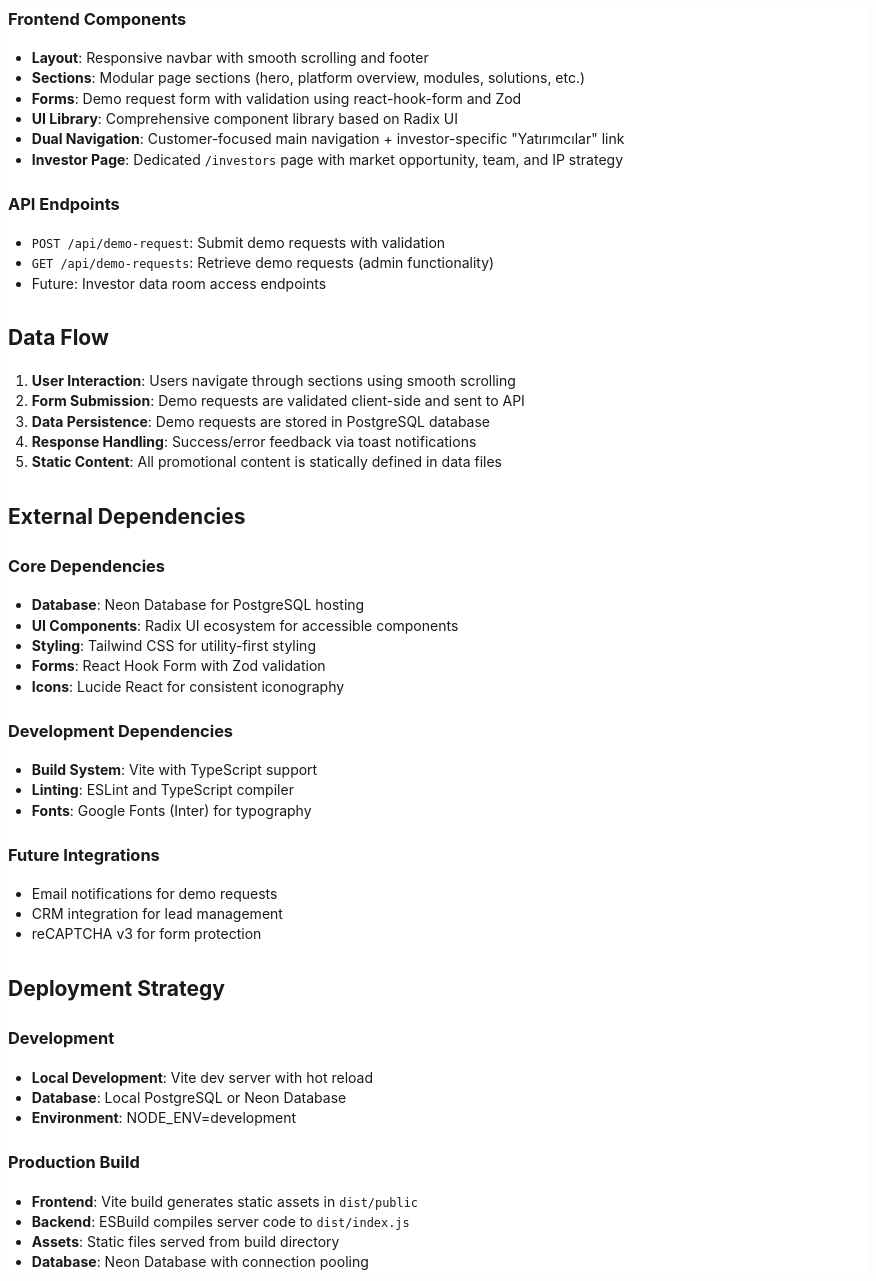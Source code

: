 ### Frontend Components
- **Layout**: Responsive navbar with smooth scrolling and footer
- **Sections**: Modular page sections (hero, platform overview, modules, solutions, etc.)
- **Forms**: Demo request form with validation using react-hook-form and Zod
- **UI Library**: Comprehensive component library based on Radix UI
- **Dual Navigation**: Customer-focused main navigation + investor-specific "Yatırımcılar" link
- **Investor Page**: Dedicated `/investors` page with market opportunity, team, and IP strategy

### API Endpoints
- `POST /api/demo-request`: Submit demo requests with validation
- `GET /api/demo-requests`: Retrieve demo requests (admin functionality)
- Future: Investor data room access endpoints

## Data Flow

1. **User Interaction**: Users navigate through sections using smooth scrolling
2. **Form Submission**: Demo requests are validated client-side and sent to API
3. **Data Persistence**: Demo requests are stored in PostgreSQL database
4. **Response Handling**: Success/error feedback via toast notifications
5. **Static Content**: All promotional content is statically defined in data files

## External Dependencies

### Core Dependencies
- **Database**: Neon Database for PostgreSQL hosting
- **UI Components**: Radix UI ecosystem for accessible components
- **Styling**: Tailwind CSS for utility-first styling
- **Forms**: React Hook Form with Zod validation
- **Icons**: Lucide React for consistent iconography

### Development Dependencies
- **Build System**: Vite with TypeScript support
- **Linting**: ESLint and TypeScript compiler
- **Fonts**: Google Fonts (Inter) for typography

### Future Integrations
- Email notifications for demo requests
- CRM integration for lead management
- reCAPTCHA v3 for form protection

## Deployment Strategy

### Development
- **Local Development**: Vite dev server with hot reload
- **Database**: Local PostgreSQL or Neon Database
- **Environment**: NODE_ENV=development

### Production Build
- **Frontend**: Vite build generates static assets in `dist/public`
- **Backend**: ESBuild compiles server code to `dist/index.js`
- **Assets**: Static files served from build directory
- **Database**: Neon Database with connection pooling
